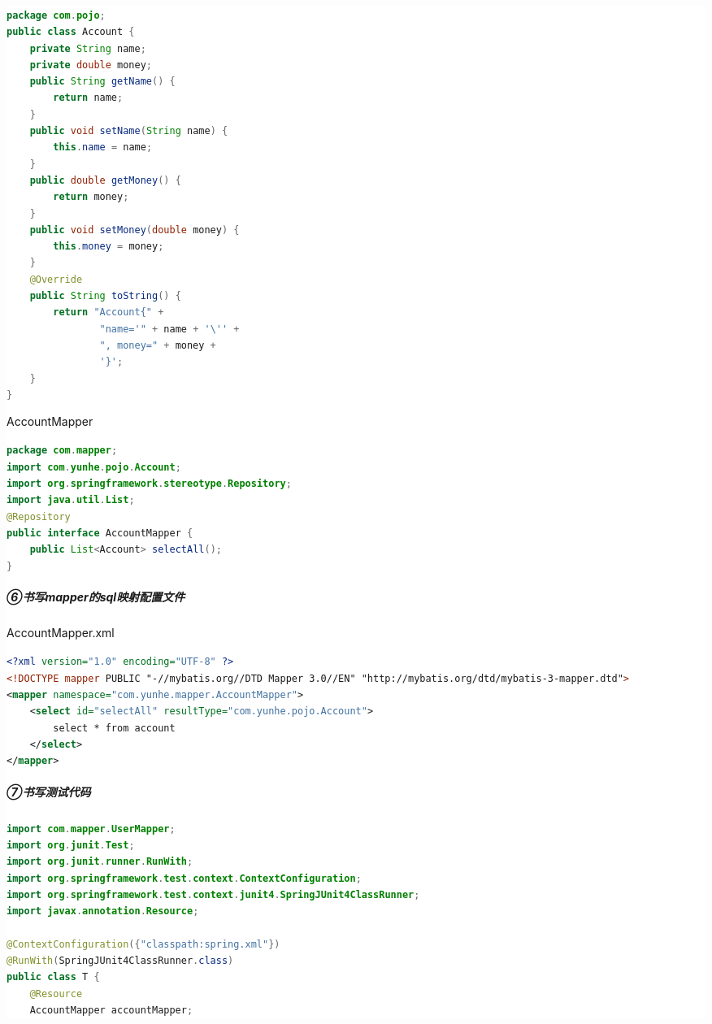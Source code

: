 ```java
package com.pojo;
public class Account {
    private String name;
    private double money;
    public String getName() {
        return name;
    }
    public void setName(String name) {
        this.name = name;
    }
    public double getMoney() {
        return money;
    }
    public void setMoney(double money) {
        this.money = money;
    }
    @Override
    public String toString() {
        return "Account{" +
                "name='" + name + '\'' +
                ", money=" + money +
                '}';
    }
}
```
AccountMapper

```java
package com.mapper;
import com.yunhe.pojo.Account;
import org.springframework.stereotype.Repository;
import java.util.List;
@Repository
public interface AccountMapper {
    public List<Account> selectAll();
}
```
##### ⑥书写mapper的sql映射配置文件
AccountMapper.xml
```xml
<?xml version="1.0" encoding="UTF-8" ?>
<!DOCTYPE mapper PUBLIC "-//mybatis.org//DTD Mapper 3.0//EN" "http://mybatis.org/dtd/mybatis-3-mapper.dtd">
<mapper namespace="com.yunhe.mapper.AccountMapper">
    <select id="selectAll" resultType="com.yunhe.pojo.Account">
        select * from account
    </select>
</mapper>
```
##### ⑦书写测试代码

```java
import com.mapper.UserMapper;
import org.junit.Test;
import org.junit.runner.RunWith;
import org.springframework.test.context.ContextConfiguration;
import org.springframework.test.context.junit4.SpringJUnit4ClassRunner;
import javax.annotation.Resource;

@ContextConfiguration({"classpath:spring.xml"})
@RunWith(SpringJUnit4ClassRunner.class)
public class T {
    @Resource
    AccountMapper accountMapper;
```